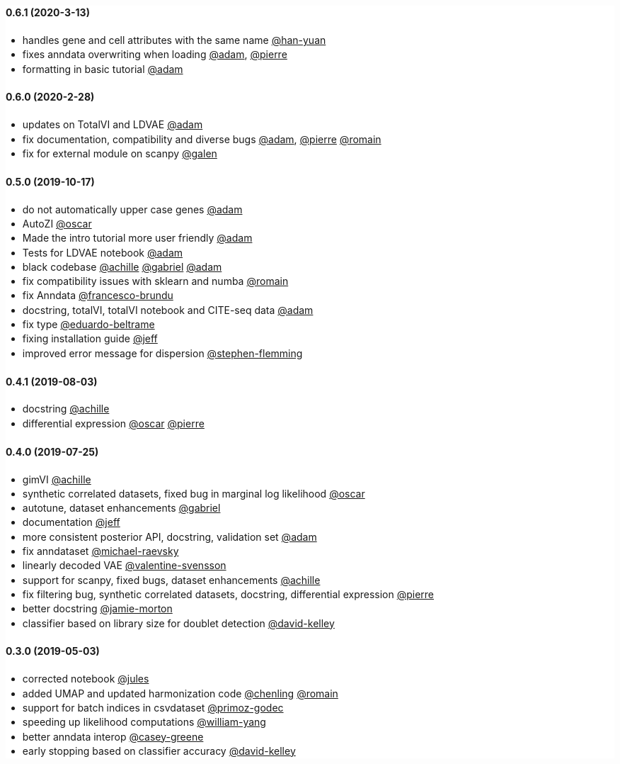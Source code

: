 #### 0.6.1 (2020-3-13)

-   handles gene and cell attributes with the same name [@han-yuan]
-   fixes anndata overwriting when loading [@adam], [@pierre]
-   formatting in basic tutorial [@adam]

#### 0.6.0 (2020-2-28)

-   updates on TotalVI and LDVAE [@adam]
-   fix documentation, compatibility and diverse bugs [@adam], [@pierre] [@romain]
-   fix for external module on scanpy [@galen]

#### 0.5.0 (2019-10-17)

-   do not automatically upper case genes [@adam]
-   AutoZI [@oscar]
-   Made the intro tutorial more user friendly [@adam]
-   Tests for LDVAE notebook [@adam]
-   black codebase [@achille] [@gabriel] [@adam]
-   fix compatibility issues with sklearn and numba [@romain]
-   fix Anndata [@francesco-brundu]
-   docstring, totalVI, totalVI notebook and CITE-seq data [@adam]
-   fix type [@eduardo-beltrame]
-   fixing installation guide [@jeff]
-   improved error message for dispersion [@stephen-flemming]

#### 0.4.1 (2019-08-03)

-   docstring [@achille]
-   differential expression [@oscar] [@pierre]

#### 0.4.0 (2019-07-25)

-   gimVI [@achille]
-   synthetic correlated datasets, fixed bug in marginal log likelihood [@oscar]
-   autotune, dataset enhancements [@gabriel]
-   documentation [@jeff]
-   more consistent posterior API, docstring, validation set [@adam]
-   fix anndataset [@michael-raevsky]
-   linearly decoded VAE [@valentine-svensson]
-   support for scanpy, fixed bugs, dataset enhancements [@achille]
-   fix filtering bug, synthetic correlated datasets, docstring, differential expression [@pierre]
-   better docstring [@jamie-morton]
-   classifier based on library size for doublet detection [@david-kelley]

#### 0.3.0 (2019-05-03)

-   corrected notebook [@jules]
-   added UMAP and updated harmonization code [@chenling] [@romain]
-   support for batch indices in csvdataset [@primoz-godec]
-   speeding up likelihood computations [@william-yang]
-   better anndata interop [@casey-greene]
-   early stopping based on classifier accuracy [@david-kelley]


[keep a changelog]: https://keepachangelog.com/en/1.0.0/
[semantic versioning]: https://semver.org/spec/v2.0.0.html
[original scbasset model]: https://github.com/calico/scBasset
[poetry]: https://python-poetry.org/
[hatch]: https://hatch.pypa.io/latest/
[genomepy]: https://github.com/vanheeringen-lab/genomepy
[hugging face models]: https://huggingface.co/models
[#1737]: https://github.com/YosefLab/scvi-tools/pull/1737
[#1741]: https://github.com/YosefLab/scvi-tools/pull/1741
[#1743]: https://github.com/YosefLab/scvi-tools/pull/1743
[#1747]: https://github.com/YosefLab/scvi-tools/pull/1747
[#1749]: https://github.com/YosefLab/scvi-tools/pull/1749
[#1751]: https://github.com/YosefLab/scvi-tools/pull/1751
[#1773]: https://github.com/YosefLab/scvi-tools/pull/1773
[@watiss]: https://github.com/watiss
[@adamgayoso]: https://github.com/adamgayoso
[@martinkim0]: https://github.com/martinkim0
[@marianogabitto]: https://github.com/marianogabitto
[#1695]: https://github.com/YosefLab/scvi-tools/pull/1695
[#1696]: https://github.com/YosefLab/scvi-tools/pull/1696
[#1719]: https://github.com/YosefLab/scvi-tools/pull/1719
[#1710]: https://github.com/YosefLab/scvi-tools/pull/1710
[#1672]: https://github.com/YosefLab/scvi-tools/pull/1672
[#1709]: https://github.com/YosefLab/scvi-tools/pull/1709
[#1711]: https://github.com/YosefLab/scvi-tools/pull/1711
[#1683]: https://github.com/YosefLab/scvi-tools/pull/1683
[#1689]: https://github.com/YosefLab/scvi-tools/pull/1689
[#1697]: https://github.com/YosefLab/scvi-tools/pull/1697
[#1731]: https://github.com/YosefLab/scvi-tools/pull/1731
[#1732]: https://github.com/YosefLab/scvi-tools/pull/1732
[#1733]: https://github.com/YosefLab/scvi-tools/pull/1733
[@watiss]: https://github.com/watiss
[@adamgayoso]: https://github.com/adamgayoso
[@martinkim0]: https://github.com/martinkim0
[@ricomnl]: https://github.com/ricomnl
[@marianogabitto]: https://github.com/marianogabitto
[#1618]: https://github.com/scverse/scvi-tools/pull/1618
[#1622]: https://github.com/scverse/scvi-tools/pull/1622
[#1660]: https://github.com/scverse/scvi-tools/pull/1660
[#1665]: https://github.com/scverse/scvi-tools/pull/1665
[#1667]: https://github.com/scverse/scvi-tools/pull/1667
[#1671]: https://github.com/scverse/scvi-tools/pull/1671
[#1674]: https://github.com/scverse/scvi-tools/pull/1674
[#1678]: https://github.com/scverse/scvi-tools/pull/1678
[#1686]: https://github.com/scverse/scvi-tools/pull/1686
[#1692]: https://github.com/scverse/scvi-tools/pull/1692
[#1700]: https://github.com/scverse/scvi-tools/pull/1700
[#1702]: https://github.com/scverse/scvi-tools/pull/1702
[@adamgayoso]: https://github.com/adamgayoso
[@watiss]: https://github.com/watiss
[@tommycelsius]: https://github.com/tommycelsius
[@mkarikom]: https://github.com/mkarikom
[@ricomnl]: https://github.com/ricomnl
[#1657]: https://github.com/scverse/scvi-tools/pull/1657
[@watiss]: https://github.com/watiss
[@adamgayoso]: https://github.com/adamgayoso
[#1580]: https://github.com/scverse/scvi-tools/pull/1580
[#1617]: https://github.com/scverse/scvi-tools/pull/1617
[#1629]: https://github.com/scverse/scvi-tools/pull/1629
[#1637]: https://github.com/scverse/scvi-tools/pull/1637
[#1639]: https://github.com/scverse/scvi-tools/pull/1639
[#1645]: https://github.com/scverse/scvi-tools/pull/1645
[@watiss]: https://github.com/watiss
[@rk900]: https://github.com/RK900
[@adamgayoso]: https://github.com/adamgayoso
[@jjhong922]: https://github.com/jjhong922
[@jjhong922]: https://github.com/jjhong922
[@adamgayoso]: https://github.com/adamgayoso
[#1356]: https://github.com/YosefLab/scvi-tools/pull/1356
[#1474]: https://github.com/YosefLab/scvi-tools/pull/1474
[#1506]: https://github.com/YosefLab/scvi-tools/pull/1506
[#1529]: https://github.com/YosefLab/scvi-tools/pull/1529
[#1542]: https://github.com/YosefLab/scvi-tools/pull/1542
[#1548]: https://github.com/YosefLab/scvi-tools/pull/1548
[#1575]: https://github.com/YosefLab/scvi-tools/pull/1575
[#1585]: https://github.com/YosefLab/scvi-tools/pull/1585
[#1595]: https://github.com/scverse/scvi-tools/pull/1595
[@jjhong922]: https://github.com/jjhong922
[@adamgayoso]: https://github.com/adamgayoso
[@pierreboyeau]: https://github.com/PierreBoyeau
[@rk900]: https://github.com/RK900
[@florianbarkmann]: https://github.com/FlorianBarkmann
[#1566]: https://github.com/scverse/scvi-tools/issues/1566
[@adamgayoso]: https://github.com/adamgayoso
[@jjhong922]: https://github.com/jjhong922
[#1551]: https://github.com/scverse/scvi-tools/issues/1551
[#1555]: https://github.com/YosefLab/scvi-tools/pull/1555
[#1556]: https://github.com/YosefLab/scvi-tools/pull/1556
[@adamgayoso]: https://github.com/adamgayoso
[@jjhong922]: https://github.com/jjhong922
[#1527]: https://github.com/YosefLab/scvi-tools/pull/1527
[#1532]: https://github.com/YosefLab/scvi-tools/pull/1532
[@adamgayoso]: https://github.com/adamgayoso
[@jjhong922]: https://github.com/jjhong922
[#1515]: https://github.com/YosefLab/scvi-tools/pull/1515
[#1519]: https://github.com/YosefLab/scvi-tools/pull/1519
[#1520]: https://github.com/YosefLab/scvi-tools/pull/1520
[@adamgayoso]: https://github.com/adamgayoso
[@jjhong922]: https://github.com/jjhong922
[#1498]: https://github.com/YosefLab/scvi-tools/pull/1498
[#1499]: https://github.com/YosefLab/scvi-tools/pull/1499
[#1501]: https://github.com/YosefLab/scvi-tools/pull/1501
[#1508]: https://github.com/YosefLab/scvi-tools/pull/1508
[#1457]: https://github.com/YosefLab/scvi-tools/pull/1457
[#1502]: https://github.com/YosefLab/scvi-tools/pull/1502
[#1504]: https://github.com/YosefLab/scvi-tools/pull/1504
[#1505]: https://github.com/YosefLab/scvi-tools/pull/1505
[@cane11]: https://github.com/cane11
[@adamgayoso]: https://github.com/adamgayoso
[@romain-lopez]: https://github.com/romain-lopez
[@jjhong922]: https://github.com/jjhong922
[#1479]: https://github.com/YosefLab/scvi-tools/pull/1479
[#1475]: https://github.com/YosefLab/scvi-tools/pull/1475
[#1467]: https://github.com/YosefLab/scvi-tools/pull/1467
[#1473]: https://github.com/YosefLab/scvi-tools/pull/1473
[@adamgayoso]: https://github.com/adamgayoso
[@jjhong922]: https://github.com/jjhong922
[#1463]: https://github.com/YosefLab/scvi-tools/pull/1463
[#1466]: https://github.com/YosefLab/scvi-tools/pull/1466
[#1469]: https://github.com/YosefLab/scvi-tools/pull/1469
[#1470]: https://github.com/YosefLab/scvi-tools/pull/1470
[@adamgayoso]: https://github.com/adamgayoso
[@jjhong922]: https://github.com/jjhong922
[@vitkl]: https://github.com/vitkl
[#1451]: https://github.com/YosefLab/scvi-tools/pull/1451
[#1445]: https://github.com/YosefLab/scvi-tools/pull/1445
[#1448]: https://github.com/YosefLab/scvi-tools/pull/1448
[#1458]: https://github.com/YosefLab/scvi-tools/pull/1458
[@adamgayoso]: https://github.com/adamgayoso
[@jjhong922]: https://github.com/jjhong922
[#1442]: https://github.com/YosefLab/scvi-tools/pull/1442
[#1441]: https://github.com/YosefLab/scvi-tools/pull/1441
[#1439]: https://github.com/YosefLab/scvi-tools/pull/1439
[#1438]: https://github.com/YosefLab/scvi-tools/pull/1438
[#1436]: https://github.com/YosefLab/scvi-tools/pull/1436
[#1435]: https://github.com/YosefLab/scvi-tools/pull/1435
[#1431]: https://github.com/YosefLab/scvi-tools/pull/1431
[@adamgayoso]: https://github.com/adamgayoso
[@jjhong922]: https://github.com/jjhong922
[@grst]: https://github.com/grst
[#1385]: https://github.com/YosefLab/scvi-tools/pull/1385
[#1386]: https://github.com/YosefLab/scvi-tools/pull/1386
[#1393]: https://github.com/YosefLab/scvi-tools/pull/1393
[#1403]: https://github.com/YosefLab/scvi-tools/pull/1403
[#1406]: https://github.com/YosefLab/scvi-tools/pull/1406
[#1411]: https://github.com/YosefLab/scvi-tools/pull/1411
[#1413]: https://github.com/YosefLab/scvi-tools/pull/1413
[#1415]: https://github.com/YosefLab/scvi-tools/pull/1415
[#1416]: https://github.com/YosefLab/scvi-tools/pull/1416
[#1417]: https://github.com/YosefLab/scvi-tools/pull/1417
[@adamgayoso]: https://github.com/adamgayoso
[@jjhong922]: https://github.com/jjhong922
[#1237]: https://github.com/YosefLab/scvi-tools/pull/1237
[#1290]: https://github.com/YosefLab/scvi-tools/pull/1290
[#1301]: https://github.com/YosefLab/scvi-tools/pull/1301
[#1302]: https://github.com/YosefLab/scvi-tools/pull/1302
[#1334]: https://github.com/YosefLab/scvi-tools/pull/1334
[#1338]: https://github.com/YosefLab/scvi-tools/pull/1338
[#1339]: https://github.com/YosefLab/scvi-tools/pull/1339
[#1342]: https://github.com/YosefLab/scvi-tools/pull/1342
[#1354]: https://github.com/YosefLab/scvi-tools/pull/1354
[#1361]: https://github.com/YosefLab/scvi-tools/pull/1361
[#1364]: https://github.com/YosefLab/scvi-tools/pull/1364
[#1367]: https://github.com/YosefLab/scvi-tools/pull/1367
[#1369]: https://github.com/YosefLab/scvi-tools/pull/1369
[#1371]: https://github.com/YosefLab/scvi-tools/pull/1371
[#1372]: https://github.com/YosefLab/scvi-tools/pull/1372
[@adamgayoso]: https://github.com/adamgayoso
[@jjhong922]: https://github.com/jjhong922
[@watiss]: https://github.com/watiss
[#1282]: https://github.com/YosefLab/scvi-tools/pull/1282
[#1284]: https://github.com/YosefLab/scvi-tools/pull/1284
[#1296]: https://github.com/YosefLab/scvi-tools/pull/1296
[#1309]: https://github.com/YosefLab/scvi-tools/pull/1309
[#1311]: https://github.com/YosefLab/scvi-tools/pull/1311
[#1324]: https://github.com/YosefLab/scvi-tools/pull/1324
[@adamgayoso]: https://github.com/adamgayoso
[@jjhong922]: https://github.com/jjhong922
[@watiss]: https://github.com/watiss
[#1267]: https://github.com/YosefLab/scvi-tools/pull/1267
[#1269]: https://github.com/YosefLab/scvi-tools/pull/1269
[#1274]: https://github.com/YosefLab/scvi-tools/pull/1274
[@adamgayoso]: https://github.com/adamgayoso
[@jjhong922]: https://github.com/jjhong922
[@vitkl]: https://github.com/vitkl
[@watiss]: https://github.com/watiss
[#1231]: https://github.com/YosefLab/scvi-tools/pull/1231
[#1242]: https://github.com/YosefLab/scvi-tools/pull/1242
[#1251]: https://github.com/YosefLab/scvi-tools/pull/1251
[#1253]: https://github.com/YosefLab/scvi-tools/pull/1253
[#1255]: https://github.com/YosefLab/scvi-tools/pull/1255
[#1257]: https://github.com/YosefLab/scvi-tools/pull/1257
[@adamgayoso]: https://github.com/adamgayoso
[@jjhong922]: https://github.com/jjhong922
[@watiss]: https://github.com/watiss
[#1235]: https://github.com/YosefLab/scvi-tools/pull/1235
[@adamgayoso]: https://github.com/adamgayoso
[@jjhong922]: https://github.com/jjhong922
[@watiss]: https://github.com/watiss
[#1228]: https://github.com/YosefLab/scvi-tools/pull/1228
[#1232]: https://github.com/YosefLab/scvi-tools/pull/1232
[@adamgayoso]: https://github.com/adamgayoso
[@jjhong922]: https://github.com/jjhong922
[@vitkl]: https://github.com/vitkl
[@watiss]: https://github.com/watiss
[#1213]: https://github.com/YosefLab/scvi-tools/pull/1213
[#1216]: https://github.com/YosefLab/scvi-tools/pull/1216
[@adamgayoso]: https://github.com/adamgayoso
[@jjhong922]: https://github.com/jjhong922
[@watiss]: https://github.com/watiss
[#1103]: https://github.com/YosefLab/scvi-tools/pull/1103
[#1122]: https://github.com/YosefLab/scvi-tools/pull/1122
[#1123]: https://github.com/YosefLab/scvi-tools/pull/1123
[#1127]: https://github.com/YosefLab/scvi-tools/pull/1127
[#1129]: https://github.com/YosefLab/scvi-tools/pull/1129
[#1132]: https://github.com/YosefLab/scvi-tools/pull/1132
[#1150]: https://github.com/YosefLab/scvi-tools/pull/1150
[#1151]: https://github.com/YosefLab/scvi-tools/pull/1151
[#1157]: https://github.com/YosefLab/scvi-tools/pull/1157
[#1158]: https://github.com/YosefLab/scvi-tools/pull/1158
[#1180]: https://github.com/YosefLab/scvi-tools/pull/1180
[#1182]: https://github.com/YosefLab/scvi-tools/pull/1182
[#1183]: https://github.com/YosefLab/scvi-tools/pull/1183
[#1193]: https://github.com/YosefLab/scvi-tools/pull/1193
[#1204]: https://github.com/YosefLab/scvi-tools/pull/1204
[#1208]: https://github.com/YosefLab/scvi-tools/pull/1208
[@adamgayoso]: https://github.com/adamgayoso
[@galenxing]: https://github.com/galenxing
[@jjhong922]: https://github.com/jjhong922
[@mjayasur]: https://github.com/mjayasur
[@pierreboyeau]: https://github.com/PierreBoyeau
[@talashuach]: https://github.com/talashuach
[@vitkl]: https://github.com/vitkl
[@watiss]: https://github.com/watiss
[#1115]: https://github.com/YosefLab/scvi-tools/pull/1115
[#1116]: https://github.com/YosefLab/scvi-tools/pull/1116
[#1118]: https://github.com/YosefLab/scvi-tools/pull/1118
[@adamgayoso]: https://github.com/adamgayoso
[@jjhong922]: https://github.com/jjhong922
[@talashuach]: https://github.com/talashuach
[#1114]: https://github.com/YosefLab/scvi-tools/pull/1114
[@adamgayoso]: https://github.com/adamgayoso
[@galenxing]: https://github.com/galenxing
[@jjhong922]: https://github.com/jjhong922
[#1104]: https://github.com/YosefLab/scvi-tools/pull/1104
[@adamgayoso]: https://github.com/adamgayoso
[@galenxing]: https://github.com/galenxing
[#1059]: https://github.com/YosefLab/scvi-tools/pull/1059
[#1064]: https://github.com/YosefLab/scvi-tools/pull/1064
[#1074]: https://github.com/YosefLab/scvi-tools/pull/1074
[#1076]: https://github.com/YosefLab/scvi-tools/pull/1076
[#1078]: https://github.com/YosefLab/scvi-tools/pull/1078
[#1079]: https://github.com/YosefLab/scvi-tools/pull/1079
[#1082]: https://github.com/YosefLab/scvi-tools/pull/1082
[#1085]: https://github.com/YosefLab/scvi-tools/pull/1085
[#1090]: https://github.com/YosefLab/scvi-tools/pull/1090
[#1098]: https://github.com/YosefLab/scvi-tools/pull/1098
[#1099]: https://github.com/YosefLab/scvi-tools/pull/1099
[#1100]: https://github.com/YosefLab/scvi-tools/pull/1100
[#1101]: https://github.com/YosefLab/scvi-tools/pull/1101
[@adamgayoso]: https://github.com/adamgayoso
[@galenxing]: https://github.com/galenxing
[@mjayasur]: https://github.com/mjayasur
[@munfred]: https://github.com/Munfred
[@njbernstein]: https://github.com/njbernstein
[@pierreboyeau]: https://github.com/PierreBoyeau
[@vitkl]: https://github.com/vitkl
[#1043]: https://github.com/YosefLab/scvi-tools/pull/1043
[#1046]: https://github.com/YosefLab/scvi-tools/pull/1046
[#1054]: https://github.com/YosefLab/scvi-tools/pull/1054
[#1055]: https://github.com/YosefLab/scvi-tools/pull/1055
[#1060]: https://github.com/YosefLab/scvi-tools/pull/1060
[#1061]: https://github.com/YosefLab/scvi-tools/pull/1061
[#1066]: https://github.com/YosefLab/scvi-tools/pull/1066
[#1071]: https://github.com/YosefLab/scvi-tools/pull/1071
[#1072]: https://github.com/YosefLab/scvi-tools/pull/1072
[@adamgayoso]: https://github.com/adamgayoso
[@cataclysmus]: https://github.com/cataclysmus
[@njbernstein]: https://github.com/njbernstein
[@pierreboyeau]: https://github.com/PierreBoyeau
[@romain-lopez]: https://github.com/romain-lopez
[@talashuach]: https://github.com/talashuach
[#1037]: https://github.com/YosefLab/scvi-tools/pull/1037
[#1041]: https://github.com/YosefLab/scvi-tools/pull/1041
[#1046]: https://github.com/YosefLab/scvi-tools/pull/1046
[@adamgayoso]: https://github.com/adamgayoso
[@pierreboyeau]: https://github.com/PierreBoyeau
[@talashuach]: https://github.com/talashuach
[#1005]: https://github.com/YosefLab/scvi-tools/pull/1005
[#1006]: https://github.com/YosefLab/scvi-tools/pull/1006
[#1009]: https://github.com/YosefLab/scvi-tools/pull/1009
[#1011]: https://github.com/YosefLab/scvi-tools/pull/1011
[#1016]: https://github.com/YosefLab/scvi-tools/pull/1016
[#1017]: https://github.com/YosefLab/scvi-tools/pull/1017
[#1019]: https://github.com/YosefLab/scvi-tools/pull/1019
[#1021]: https://github.com/YosefLab/scvi-tools/pull/1021
[#1024]: https://github.com/YosefLab/scvi-tools/pull/1025
[#1025]: https://github.com/YosefLab/scvi-tools/pull/1025
[#1028]: https://github.com/YosefLab/scvi-tools/pull/1028
[#1030]: https://github.com/YosefLab/scvi-tools/pull/1033
[#1033]: https://github.com/YosefLab/scvi-tools/pull/1033
[#1034]: https://github.com/YosefLab/scvi-tools/pull/1034
[@adamgayoso]: https://github.com/adamgayoso
[@mjayasur]: https://github.com/mjayasur
[@morris-frank]: https://github.com/morris-frank
[@pierreboyeau]: https://github.com/PierreBoyeau
[@romain-lopez]: https://github.com/romain-lopez
[@talashuach]: https://github.com/talashuach
[@wukathy]: https://github.com/wukathy
[#1001]: https://github.com/YosefLab/scvi-tools/pull/1001
[#1004]: https://github.com/YosefLab/scvi-tools/pull/1004
[#988]: https://github.com/YosefLab/scvi-tools/pull/988
[#989]: https://github.com/YosefLab/scvi-tools/pull/989
[#990]: https://github.com/YosefLab/scvi-tools/pull/990
[#999]: https://github.com/YosefLab/scvi-tools/pull/999
[@adamgayoso]: https://github.com/adamgayoso
[@galenxing]: https://github.com/galenxing
[@mjayasur]: https://github.com/mjayasur
[@wukathy]: https://github.com/wukathy
[#877]: https://github.com/YosefLab/scvi-tools/pull/887
[#879]: https://github.com/YosefLab/scvi-tools/pull/879
[#885]: https://github.com/YosefLab/scvi-tools/pull/885
[#886]: https://github.com/YosefLab/scvi-tools/pull/886
[#887]: https://github.com/YosefLab/scvi-tools/pull/887
[#889]: https://github.com/YosefLab/scvi-tools/pull/889
[#895]: https://github.com/YosefLab/scvi-tools/pull/895
[#903]: https://github.com/YosefLab/scvi-tools/pull/903
[#905]: https://github.com/YosefLab/scvi-tools/pull/905
[#913]: https://github.com/YosefLab/scvi-tools/pull/913
[#921]: https://github.com/YosefLab/scvi-tools/pull/921
[#923]: https://github.com/YosefLab/scvi-tools/pull/923
[#924]: https://github.com/YosefLab/scvi-tools/pull/924
[#925]: https://github.com/YosefLab/scvi-tools/pull/925
[#927]: https://github.com/YosefLab/scvi-tools/pull/927
[#929]: https://github.com/YosefLab/scvi-tools/pull/929
[#931]: https://github.com/YosefLab/scvi-tools/pull/931
[#933]: https://github.com/YosefLab/scvi-tools/pull/933
[#934]: https://github.com/YosefLab/scvi-tools/pull/934
[#938]: https://github.com/YosefLab/scvi-tools/pull/938
[#940]: https://github.com/YosefLab/scvi-tools/pull/940
[#947]: https://github.com/YosefLab/scvi-tools/pull/947
[#949]: https://github.com/YosefLab/scvi-tools/pull/949
[#959]: https://github.com/YosefLab/scvi-tools/pull/959
[#966]: https://github.com/YosefLab/scvi-tools/pull/966
[#967]: https://github.com/YosefLab/scvi-tools/pull/967
[#971]: https://github.com/YosefLab/scvi-tools/pull/971
[@adamgayoso]: https://github.com/adamgayoso
[@galenxing]: https://github.com/galenxing
[@giovp]: https://github.com/giovp
[@njbernstein]: https://github.com/njbernstein
[@romain-lopez]: https://github.com/romain-lopez
[@saketkc]: https://github.com/saketkc
[@wukathy]: https://github.com/wukathy
[@achille]: https://github.com/ANazaret
[@adam]: https://github.com/adamgayoso
[@casey-greene]: https://github.com/cgreene
[@chenling]: https://github.com/chenlingantelope
[@david-kelley]: https://github.com/davek44
[@eddie]: https://github.com/Edouard360
[@eduardo-beltrame]: https://github.com/Munfred
[@francesco-brundu]: https://github.com/fbrundu
[@gabriel]: https://github.com/gabmis
[@galen]: https://github.com/galenxing
[@gokcen-eraslan]: https://github.com/gokceneraslan
[@han-yuan]: https://github.com/hy395
[@james-webber]: https://github.com/jamestwebber
[@jamie-morton]: https://github.com/mortonjt
[@jeff]: https://github.com/jeff-regier
[@john-reid]: https://github.com/JohnReid
[@jules]: https://github.com/jules-samaran
[@max]: https://github.com/maxime1310
[@michael-raevsky]: https://github.com/raevskymichail
[@oscar]: https://github.com/oscarclivio
[@pierre]: https://github.com/PierreBoyeau
[@primoz-godec]: https://github.com/PrimozGodec
[@romain]: https://github.com/romain-lopez
[@stephen-flemming]: https://github.com/sjfleming
[@valentine-svensson]: https://github.com/vals
[@william-yang]: https://github.com/triyangle
[@yining]: https://github.com/imyiningliu